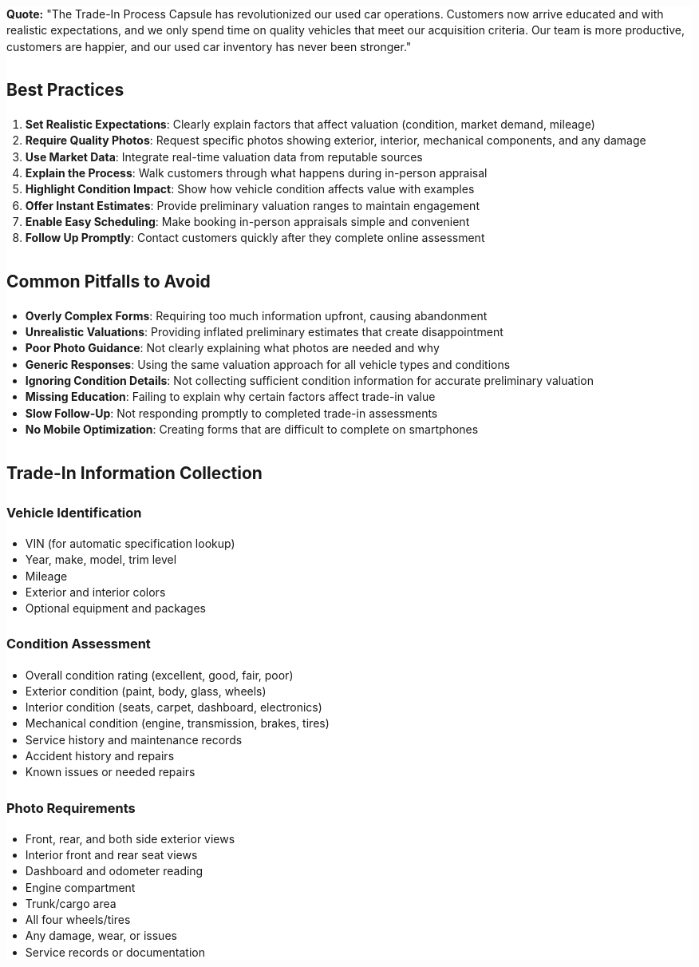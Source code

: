 **Quote:** "The Trade-In Process Capsule has revolutionized our used car operations. Customers now arrive educated and with realistic expectations, and we only spend time on quality vehicles that meet our acquisition criteria. Our team is more productive, customers are happier, and our used car inventory has never been stronger."

## Best Practices

1. **Set Realistic Expectations**: Clearly explain factors that affect valuation (condition, market demand, mileage)
2. **Require Quality Photos**: Request specific photos showing exterior, interior, mechanical components, and any damage
3. **Use Market Data**: Integrate real-time valuation data from reputable sources
4. **Explain the Process**: Walk customers through what happens during in-person appraisal
5. **Highlight Condition Impact**: Show how vehicle condition affects value with examples
6. **Offer Instant Estimates**: Provide preliminary valuation ranges to maintain engagement
7. **Enable Easy Scheduling**: Make booking in-person appraisals simple and convenient
8. **Follow Up Promptly**: Contact customers quickly after they complete online assessment

## Common Pitfalls to Avoid

- **Overly Complex Forms**: Requiring too much information upfront, causing abandonment
- **Unrealistic Valuations**: Providing inflated preliminary estimates that create disappointment
- **Poor Photo Guidance**: Not clearly explaining what photos are needed and why
- **Generic Responses**: Using the same valuation approach for all vehicle types and conditions
- **Ignoring Condition Details**: Not collecting sufficient condition information for accurate preliminary valuation
- **Missing Education**: Failing to explain why certain factors affect trade-in value
- **Slow Follow-Up**: Not responding promptly to completed trade-in assessments
- **No Mobile Optimization**: Creating forms that are difficult to complete on smartphones

## Trade-In Information Collection

### Vehicle Identification
- VIN (for automatic specification lookup)
- Year, make, model, trim level
- Mileage
- Exterior and interior colors
- Optional equipment and packages

### Condition Assessment
- Overall condition rating (excellent, good, fair, poor)
- Exterior condition (paint, body, glass, wheels)
- Interior condition (seats, carpet, dashboard, electronics)
- Mechanical condition (engine, transmission, brakes, tires)
- Service history and maintenance records
- Accident history and repairs
- Known issues or needed repairs

### Photo Requirements
- Front, rear, and both side exterior views
- Interior front and rear seat views
- Dashboard and odometer reading
- Engine compartment
- Trunk/cargo area
- All four wheels/tires
- Any damage, wear, or issues
- Service records or documentation
